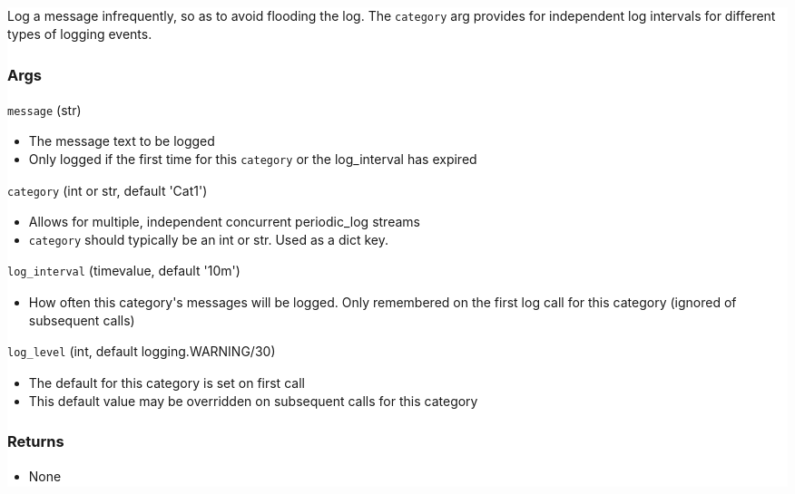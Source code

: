 Log a message infrequently, so as to avoid flooding the log.  The `category` arg provides for independent
log intervals for different types of logging events.


### Args

`message` (str)
- The message text to be logged
- Only logged if the first time for this `category` or the log_interval has expired

`category` (int or str, default 'Cat1')
- Allows for multiple, independent concurrent periodic_log streams
- `category` should typically be an int or str.  Used as a dict key.

`log_interval` (timevalue, default '10m')
- How often this category's messages will be logged.  Only remembered on the first log call
for this category (ignored of subsequent calls)

`log_level` (int, default logging.WARNING/30)
- The default for this category is set on first call
- This default value may be overridden on subsequent calls for this category


### Returns
- None
      